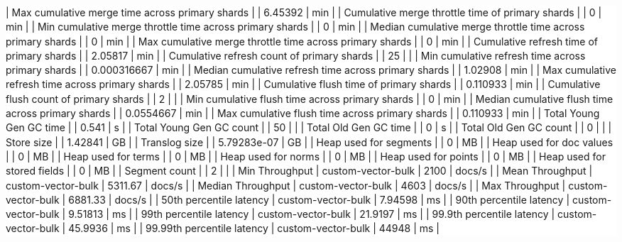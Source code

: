 |                Max cumulative merge time across primary shards |                      |     6.45392 |    min |
|               Cumulative merge throttle time of primary shards |                      |           0 |    min |
|       Min cumulative merge throttle time across primary shards |                      |           0 |    min |
|    Median cumulative merge throttle time across primary shards |                      |           0 |    min |
|       Max cumulative merge throttle time across primary shards |                      |           0 |    min |
|                      Cumulative refresh time of primary shards |                      |     2.05817 |    min |
|                     Cumulative refresh count of primary shards |                      |          25 |        |
|              Min cumulative refresh time across primary shards |                      | 0.000316667 |    min |
|           Median cumulative refresh time across primary shards |                      |     1.02908 |    min |
|              Max cumulative refresh time across primary shards |                      |     2.05785 |    min |
|                        Cumulative flush time of primary shards |                      |    0.110933 |    min |
|                       Cumulative flush count of primary shards |                      |           2 |        |
|                Min cumulative flush time across primary shards |                      |           0 |    min |
|             Median cumulative flush time across primary shards |                      |   0.0554667 |    min |
|                Max cumulative flush time across primary shards |                      |    0.110933 |    min |
|                                        Total Young Gen GC time |                      |       0.541 |      s |
|                                       Total Young Gen GC count |                      |          50 |        |
|                                          Total Old Gen GC time |                      |           0 |      s |
|                                         Total Old Gen GC count |                      |           0 |        |
|                                                     Store size |                      |     1.42841 |     GB |
|                                                  Translog size |                      | 5.79283e-07 |     GB |
|                                         Heap used for segments |                      |           0 |     MB |
|                                       Heap used for doc values |                      |           0 |     MB |
|                                            Heap used for terms |                      |           0 |     MB |
|                                            Heap used for norms |                      |           0 |     MB |
|                                           Heap used for points |                      |           0 |     MB |
|                                    Heap used for stored fields |                      |           0 |     MB |
|                                                  Segment count |                      |           2 |        |
|                                                 Min Throughput |   custom-vector-bulk |        2100 | docs/s |
|                                                Mean Throughput |   custom-vector-bulk |     5311.67 | docs/s |
|                                              Median Throughput |   custom-vector-bulk |        4603 | docs/s |
|                                                 Max Throughput |   custom-vector-bulk |     6881.33 | docs/s |
|                                        50th percentile latency |   custom-vector-bulk |     7.94598 |     ms |
|                                        90th percentile latency |   custom-vector-bulk |     9.51813 |     ms |
|                                        99th percentile latency |   custom-vector-bulk |     21.9197 |     ms |
|                                      99.9th percentile latency |   custom-vector-bulk |     45.9936 |     ms |
|                                     99.99th percentile latency |   custom-vector-bulk |       44948 |     ms |